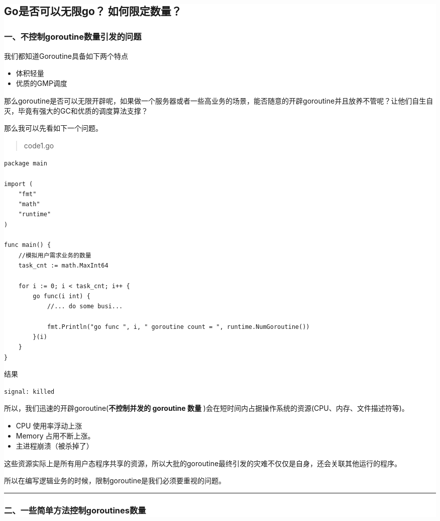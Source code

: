 ## Go是否可以无限go？ 如何限定数量？

### 一、不控制goroutine数量引发的问题

我们都知道Goroutine具备如下两个特点

- 体积轻量
- 优质的GMP调度

那么goroutine是否可以无限开辟呢，如果做一个服务器或者一些高业务的场景，能否随意的开辟goroutine并且放养不管呢？让他们自生自灭，毕竟有强大的GC和优质的调度算法支撑？

那么我可以先看如下一个问题。

> code1.go

```
package main

import (
    "fmt"
    "math"
    "runtime"
)

func main() {
    //模拟用户需求业务的数量
    task_cnt := math.MaxInt64

    for i := 0; i < task_cnt; i++ {
        go func(i int) {
            //... do some busi...

            fmt.Println("go func ", i, " goroutine count = ", runtime.NumGoroutine())
        }(i)
    }
}
```

结果

```
signal: killed
```

所以，我们迅速的开辟goroutine(**不控制并发的 goroutine 数量** )会在短时间内占据操作系统的资源(CPU、内存、文件描述符等)。

- CPU 使用率浮动上涨
- Memory 占用不断上涨。
- 主进程崩溃（被杀掉了）

这些资源实际上是所有用户态程序共享的资源，所以大批的goroutine最终引发的灾难不仅仅是自身，还会关联其他运行的程序。

所以在编写逻辑业务的时候，限制goroutine是我们必须要重视的问题。

------

### 二、一些简单方法控制goroutines数量

